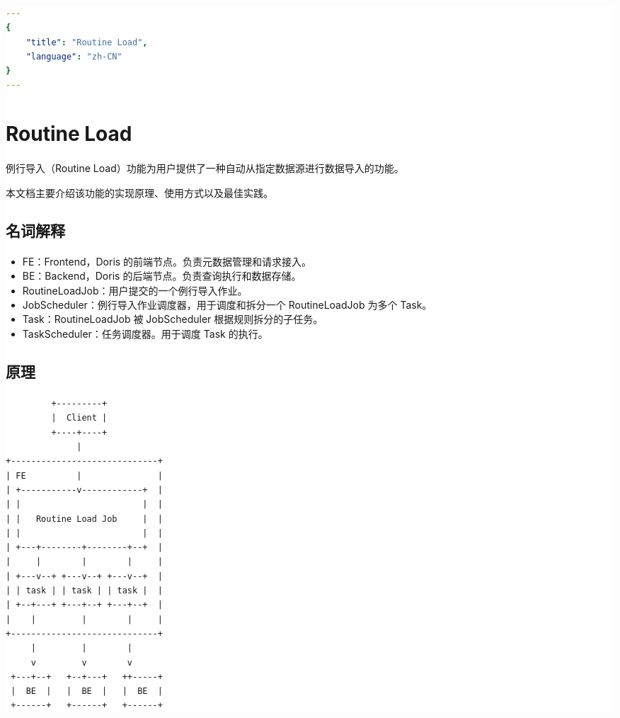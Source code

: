 ```yaml
---
{
    "title": "Routine Load",
    "language": "zh-CN"
}
---
```




# Routine Load

例行导入（Routine Load）功能为用户提供了一种自动从指定数据源进行数据导入的功能。

本文档主要介绍该功能的实现原理、使用方式以及最佳实践。

## 名词解释

* FE：Frontend，Doris 的前端节点。负责元数据管理和请求接入。
* BE：Backend，Doris 的后端节点。负责查询执行和数据存储。
* RoutineLoadJob：用户提交的一个例行导入作业。
* JobScheduler：例行导入作业调度器，用于调度和拆分一个 RoutineLoadJob 为多个 Task。
* Task：RoutineLoadJob 被 JobScheduler 根据规则拆分的子任务。
* TaskScheduler：任务调度器。用于调度 Task 的执行。

## 原理

```
         +---------+
         |  Client |
         +----+----+
              |
+-----------------------------+
| FE          |               |
| +-----------v------------+  |
| |                        |  |
| |   Routine Load Job     |  |
| |                        |  |
| +---+--------+--------+--+  |
|     |        |        |     |
| +---v--+ +---v--+ +---v--+  |
| | task | | task | | task |  |
| +--+---+ +---+--+ +---+--+  |
|    |         |        |     |
+-----------------------------+
     |         |        |
     v         v        v
 +---+--+   +--+---+   ++-----+
 |  BE  |   |  BE  |   |  BE  |
 +------+   +------+   +------+

```

